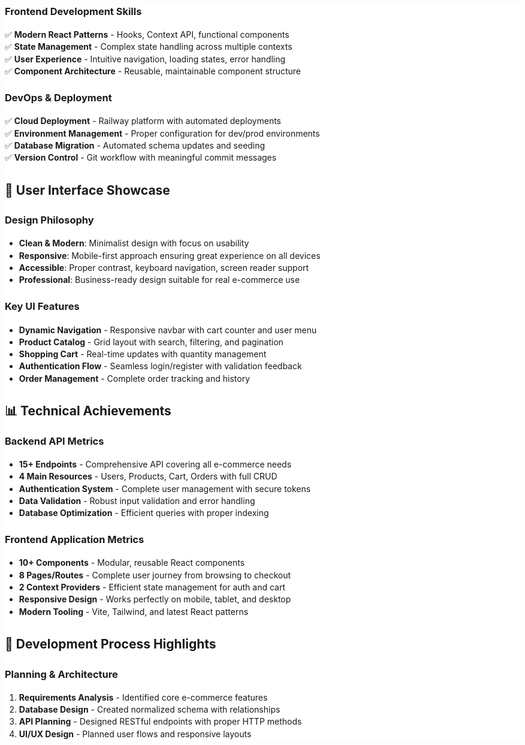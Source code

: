 ### **Frontend Development Skills**
✅ **Modern React Patterns** - Hooks, Context API, functional components  
✅ **State Management** - Complex state handling across multiple contexts  
✅ **User Experience** - Intuitive navigation, loading states, error handling  
✅ **Component Architecture** - Reusable, maintainable component structure  

### **DevOps & Deployment**
✅ **Cloud Deployment** - Railway platform with automated deployments  
✅ **Environment Management** - Proper configuration for dev/prod environments  
✅ **Database Migration** - Automated schema updates and seeding  
✅ **Version Control** - Git workflow with meaningful commit messages  

## 🎨 **User Interface Showcase**

### **Design Philosophy**
- **Clean & Modern**: Minimalist design with focus on usability
- **Responsive**: Mobile-first approach ensuring great experience on all devices
- **Accessible**: Proper contrast, keyboard navigation, screen reader support
- **Professional**: Business-ready design suitable for real e-commerce use

### **Key UI Features**
- **Dynamic Navigation** - Responsive navbar with cart counter and user menu
- **Product Catalog** - Grid layout with search, filtering, and pagination
- **Shopping Cart** - Real-time updates with quantity management
- **Authentication Flow** - Seamless login/register with validation feedback
- **Order Management** - Complete order tracking and history

## 📊 **Technical Achievements**

### **Backend API Metrics**
- **15+ Endpoints** - Comprehensive API covering all e-commerce needs
- **4 Main Resources** - Users, Products, Cart, Orders with full CRUD
- **Authentication System** - Complete user management with secure tokens
- **Data Validation** - Robust input validation and error handling
- **Database Optimization** - Efficient queries with proper indexing

### **Frontend Application Metrics**
- **10+ Components** - Modular, reusable React components
- **8 Pages/Routes** - Complete user journey from browsing to checkout
- **2 Context Providers** - Efficient state management for auth and cart
- **Responsive Design** - Works perfectly on mobile, tablet, and desktop
- **Modern Tooling** - Vite, Tailwind, and latest React patterns

## 🔧 **Development Process Highlights**

### **Planning & Architecture**
1. **Requirements Analysis** - Identified core e-commerce features
2. **Database Design** - Created normalized schema with relationships
3. **API Planning** - Designed RESTful endpoints with proper HTTP methods
4. **UI/UX Design** - Planned user flows and responsive layouts
